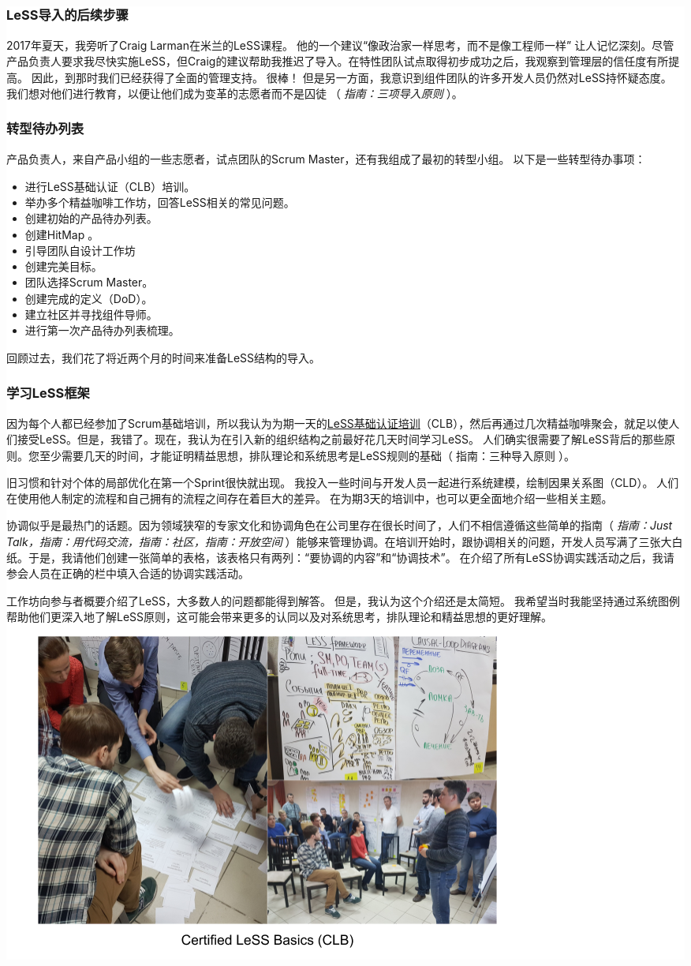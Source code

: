 ###  LeSS导入的后续步骤

2017年夏天，我旁听了Craig Larman在米兰的LeSS课程。 他的一个建议“像政治家一样思考，而不是像工程师一样” 让人记忆深刻。尽管产品负责人要求我尽快实施LeSS，但Craig的建议帮助我推迟了导入。在特性团队试点取得初步成功之后，我观察到管理层的信任度有所提高。 因此，到那时我们已经获得了全面的管理支持。 很棒！ 但是另一方面，我意识到组件团队的许多开发人员仍然对LeSS持怀疑态度。 我们想对他们进行教育，以便让他们成为变革的志愿者而不是囚徒 （ *指南：三项导入原则* ）。

### 转型待办列表

产品负责人，来自产品小组的一些志愿者，试点团队的Scrum Master，还有我组成了最初的转型小组。 以下是一些转型待办事项：

* 进行LeSS基础认证（CLB）培训。
* 举办多个精益咖啡工作坊，回答LeSS相关的常见问题。
* 创建初始的产品待办列表。
* 创建HitMap 。
* 引导团队自设计工作坊
* 创建完美目标。
* 团队选择Scrum Master。
* 创建完成的定义（DoD）。
* 建立社区并寻找组件导师。
* 进行第一次产品待办列表梳理。

回顾过去，我们花了将近两个月的时间来准备LeSS结构的导入。

### 学习LeSS框架

因为每个人都已经参加了Scrum基础培训，所以我认为为期一天的[LeSS基础认证培训](https://less.works/courses/less-basics.html)（CLB），然后再通过几次精益咖啡聚会，就足以使人们接受LeSS。但是，我错了。现在，我认为在引入新的组织结构之前最好花几天时间学习LeSS。 人们确实很需要了解LeSS背后的那些原则。您至少需要几天的时间，才能证明精益思想，排队理论和系统思考是LeSS规则的基础（ 指南：三种导入原则 ）。

旧习惯和针对个体的局部优化在第一个Sprint很快就出现。 我投入一些时间与开发人员一起进行系统建模，绘制因果关系图（CLD）。 人们在使用他人制定的流程和自己拥有的流程之间存在着巨大的差异。 在为期3天的培训中，也可以更全面地介绍一些相关主题。

协调似乎是最热门的话题。因为领域狭窄的专家文化和协调角色在公司里存在很长时间了，人们不相信遵循这些简单的指南（ *指南：Just Talk，指南：用代码交流，指南：社区，指南：开放空间* ）能够来管理协调。在培训开始时，跟协调相关的问题，开发人员写满了三张大白纸。于是，我请他们创建一张简单的表格，该表格只有两列：“要协调的内容”和“协调技术”。 在介绍了所有LeSS协调实践活动之后，我请参会人员在正确的栏中填入合适的协调实践活动。

工作坊向参与者概要介绍了LeSS，大多数人的问题都能得到解答。 但是，我认为这个介绍还是太简短。 我希望当时我能坚持通过系统图例帮助他们更深入地了解LeSS原则，这可能会带来更多的认同以及对系统思考，排队理论和精益思想的更好理解。

<figure>
  <img src="/img/case-studies/mts-kassa/certified-less-basics.png" alt="LeSS Basics认证培训">
</figure>
